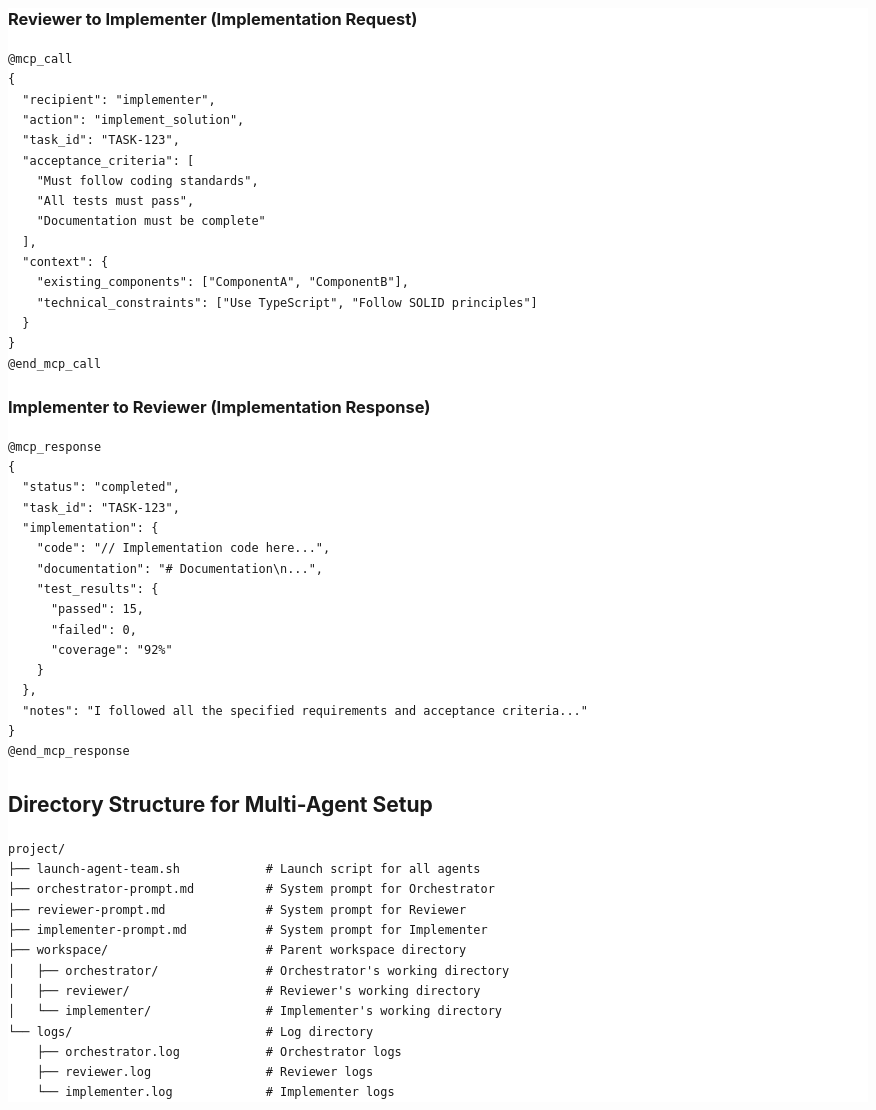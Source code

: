 ### Reviewer to Implementer (Implementation Request)

```
@mcp_call
{
  "recipient": "implementer",
  "action": "implement_solution",
  "task_id": "TASK-123",
  "acceptance_criteria": [
    "Must follow coding standards",
    "All tests must pass",
    "Documentation must be complete"
  ],
  "context": {
    "existing_components": ["ComponentA", "ComponentB"],
    "technical_constraints": ["Use TypeScript", "Follow SOLID principles"]
  }
}
@end_mcp_call
```

### Implementer to Reviewer (Implementation Response)

```
@mcp_response
{
  "status": "completed",
  "task_id": "TASK-123",
  "implementation": {
    "code": "// Implementation code here...",
    "documentation": "# Documentation\n...",
    "test_results": {
      "passed": 15,
      "failed": 0,
      "coverage": "92%"
    }
  },
  "notes": "I followed all the specified requirements and acceptance criteria..."
}
@end_mcp_response
```

## Directory Structure for Multi-Agent Setup

```
project/
├── launch-agent-team.sh            # Launch script for all agents
├── orchestrator-prompt.md          # System prompt for Orchestrator
├── reviewer-prompt.md              # System prompt for Reviewer
├── implementer-prompt.md           # System prompt for Implementer
├── workspace/                      # Parent workspace directory
│   ├── orchestrator/               # Orchestrator's working directory
│   ├── reviewer/                   # Reviewer's working directory
│   └── implementer/                # Implementer's working directory
└── logs/                           # Log directory
    ├── orchestrator.log            # Orchestrator logs
    ├── reviewer.log                # Reviewer logs
    └── implementer.log             # Implementer logs
```
